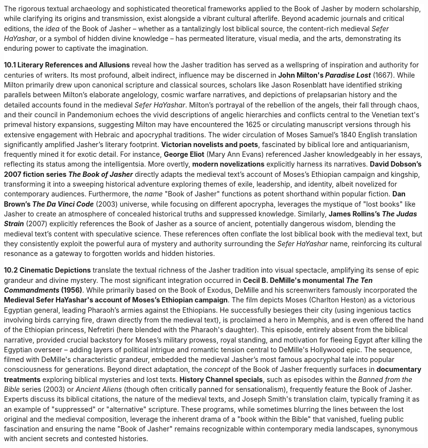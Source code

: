 The rigorous textual archaeology and sophisticated theoretical frameworks applied to the Book of Jasher by modern scholarship, while clarifying its origins and transmission, exist alongside a vibrant cultural afterlife. Beyond academic journals and critical editions, the *idea* of the Book of Jasher – whether as a tantalizingly lost biblical source, the content-rich medieval *Sefer HaYashar*, or a symbol of hidden divine knowledge – has permeated literature, visual media, and the arts, demonstrating its enduring power to captivate the imagination.

**10.1 Literary References and Allusions** reveal how the Jasher tradition has served as a wellspring of inspiration and authority for centuries of writers. Its most profound, albeit indirect, influence may be discerned in **John Milton's *Paradise Lost*** (1667). While Milton primarily drew upon canonical scripture and classical sources, scholars like Jason Rosenblatt have identified striking parallels between Milton’s elaborate angelology, cosmic warfare narratives, and depictions of prelapsarian history and the detailed accounts found in the medieval *Sefer HaYashar*. Milton’s portrayal of the rebellion of the angels, their fall through chaos, and their council in Pandemonium echoes the vivid descriptions of angelic hierarchies and conflicts central to the Venetian text's primeval history expansions, suggesting Milton may have encountered the 1625 or circulating manuscript versions through his extensive engagement with Hebraic and apocryphal traditions. The wider circulation of Moses Samuel’s 1840 English translation significantly amplified Jasher’s literary footprint. **Victorian novelists and poets**, fascinated by biblical lore and antiquarianism, frequently mined it for exotic detail. For instance, **George Eliot** (Mary Ann Evans) referenced Jasher knowledgeably in her essays, reflecting its status among the intelligentsia. More overtly, **modern novelizations** explicitly harness its narratives. **David Dobson’s 2007 fiction series *The Book of Jasher*** directly adapts the medieval text’s account of Moses’s Ethiopian campaign and kingship, transforming it into a sweeping historical adventure exploring themes of exile, leadership, and identity, albeit novelized for contemporary audiences. Furthermore, the *name* "Book of Jasher" functions as potent shorthand within popular fiction. **Dan Brown’s *The Da Vinci Code*** (2003) universe, while focusing on different apocrypha, leverages the mystique of "lost books" like Jasher to create an atmosphere of concealed historical truths and suppressed knowledge. Similarly, **James Rollins’s *The Judas Strain*** (2007) explicitly references the Book of Jasher as a source of ancient, potentially dangerous wisdom, blending the medieval text’s content with speculative science. These references often conflate the lost biblical book with the medieval text, but they consistently exploit the powerful aura of mystery and authority surrounding the *Sefer HaYashar* name, reinforcing its cultural resonance as a gateway to forgotten worlds and hidden histories.

**10.2 Cinematic Depictions** translate the textual richness of the Jasher tradition into visual spectacle, amplifying its sense of epic grandeur and divine mystery. The most significant integration occurred in **Cecil B. DeMille's monumental *The Ten Commandments* (1956)**. While primarily based on the Book of Exodus, DeMille and his screenwriters famously incorporated the **Medieval Sefer HaYashar's account of Moses’s Ethiopian campaign**. The film depicts Moses (Charlton Heston) as a victorious Egyptian general, leading Pharaoh’s armies against the Ethiopians. He successfully besieges their city (using ingenious tactics involving birds carrying fire, drawn directly from the medieval text), is proclaimed a hero in Memphis, and is even offered the hand of the Ethiopian princess, Nefretiri (here blended with the Pharaoh's daughter). This episode, entirely absent from the biblical narrative, provided crucial backstory for Moses’s military prowess, royal standing, and motivation for fleeing Egypt after killing the Egyptian overseer – adding layers of political intrigue and romantic tension central to DeMille's Hollywood epic. The sequence, filmed with DeMille's characteristic grandeur, embedded the medieval Jasher’s most famous apocryphal tale into popular consciousness for generations. Beyond direct adaptation, the *concept* of the Book of Jasher frequently surfaces in **documentary treatments** exploring biblical mysteries and lost texts. **History Channel specials**, such as episodes within the *Banned from the Bible* series (2003) or *Ancient Aliens* (though often critically panned for sensationalism), frequently feature the Book of Jasher. Experts discuss its biblical citations, the nature of the medieval texts, and Joseph Smith's translation claim, typically framing it as an example of "suppressed" or "alternative" scripture. These programs, while sometimes blurring the lines between the lost original and the medieval composition, leverage the inherent drama of a "book within the Bible" that vanished, fueling public fascination and ensuring the name "Book of Jasher" remains recognizable within contemporary media landscapes, synonymous with ancient secrets and contested histories.
